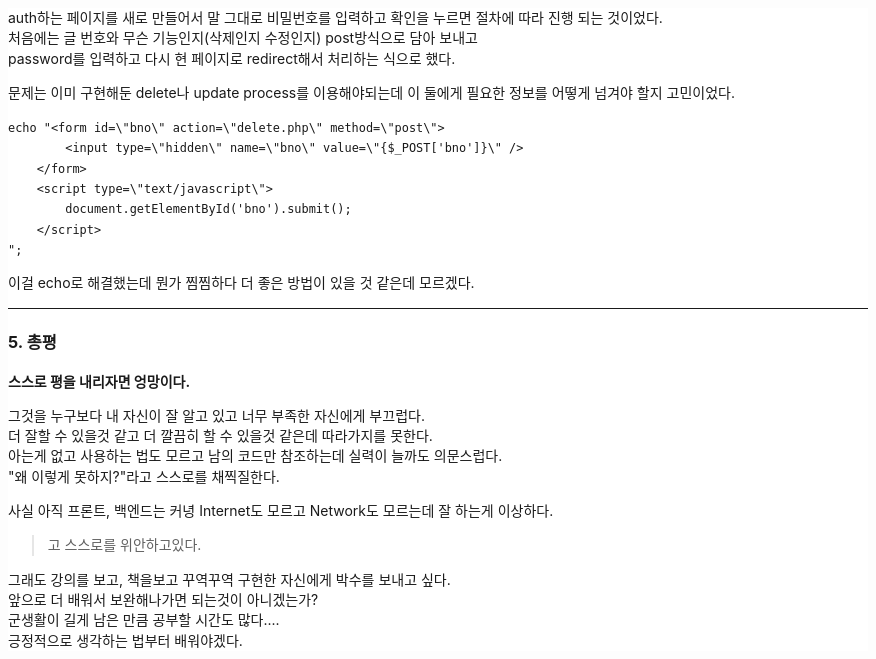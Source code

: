 ```php?start_inline=true
```  

auth하는 페이지를 새로 만들어서 말 그대로 비밀번호를 입력하고 확인을 누르면 절차에 따라 진행 되는 것이었다.  
처음에는 글 번호와 무슨 기능인지(삭제인지 수정인지) post방식으로 담아 보내고  
password를 입력하고 다시 현 페이지로 redirect해서 처리하는 식으로 했다.

문제는 이미 구현해둔 delete나 update process를 이용해야되는데 이 둘에게 필요한 정보를 어떻게 넘겨야 할지 고민이었다.  

```php?start_inline=true
echo "<form id=\"bno\" action=\"delete.php\" method=\"post\"> 
		<input type=\"hidden\" name=\"bno\" value=\"{$_POST['bno']}\" />
	</form>
	<script type=\"text/javascript\">
		document.getElementById('bno').submit();
	</script>
";
```  

이걸 echo로 해결했는데 뭔가 찜찜하다 더 좋은 방법이 있을 것 같은데 모르겠다.

---
### 5. 총평
**스스로 평을 내리자면 엉망이다.**  

그것을 누구보다 내 자신이 잘 알고 있고 너무 부족한 자신에게 부끄럽다.  
더 잘할 수 있을것 같고 더 깔끔히 할 수 있을것 같은데 따라가지를 못한다.  
아는게 없고 사용하는 법도 모르고 남의 코드만 참조하는데 실력이 늘까도 의문스럽다.  
"왜 이렇게 못하지?"라고 스스로를 채찍질한다.

사실 아직 프론트, 백엔드는 커녕 Internet도 모르고 Network도 모르는데 잘 하는게 이상하다.
>고 스스로를 위안하고있다.  

그래도 강의를 보고, 책을보고 꾸역꾸역 구현한 자신에게 박수를 보내고 싶다.  
앞으로 더 배워서 보완해나가면 되는것이 아니겠는가?  
군생활이 길게 남은 만큼 공부할 시간도 많다....  
긍정적으로 생각하는 법부터 배워야겠다.